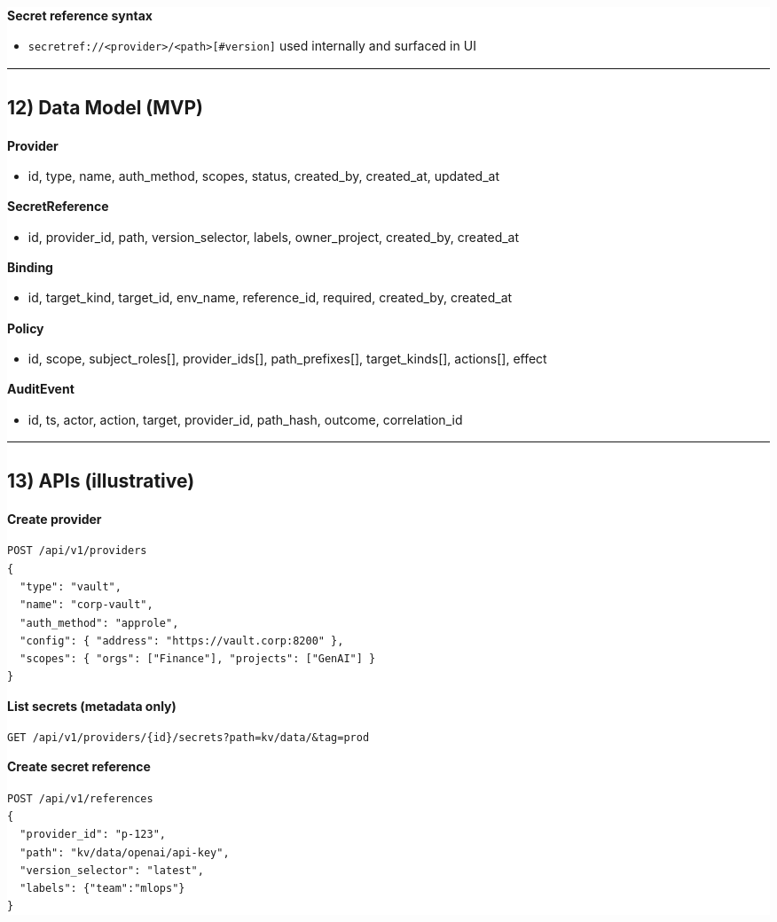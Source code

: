 **Secret reference syntax**

* `secretref://<provider>/<path>[#version]` used internally and surfaced in UI

---

## 12) Data Model (MVP)

**Provider**

* id, type, name, auth\_method, scopes, status, created\_by, created\_at, updated\_at

**SecretReference**

* id, provider\_id, path, version\_selector, labels, owner\_project, created\_by, created\_at

**Binding**

* id, target\_kind, target\_id, env\_name, reference\_id, required, created\_by, created\_at

**Policy**

* id, scope, subject\_roles\[], provider\_ids\[], path\_prefixes\[], target\_kinds\[], actions\[], effect

**AuditEvent**

* id, ts, actor, action, target, provider\_id, path\_hash, outcome, correlation\_id

---

## 13) APIs (illustrative)

**Create provider**

```
POST /api/v1/providers
{
  "type": "vault",
  "name": "corp-vault",
  "auth_method": "approle",
  "config": { "address": "https://vault.corp:8200" },
  "scopes": { "orgs": ["Finance"], "projects": ["GenAI"] }
}
```

**List secrets (metadata only)**

```
GET /api/v1/providers/{id}/secrets?path=kv/data/&tag=prod
```

**Create secret reference**

```
POST /api/v1/references
{
  "provider_id": "p-123",
  "path": "kv/data/openai/api-key",
  "version_selector": "latest",
  "labels": {"team":"mlops"}
}
```
